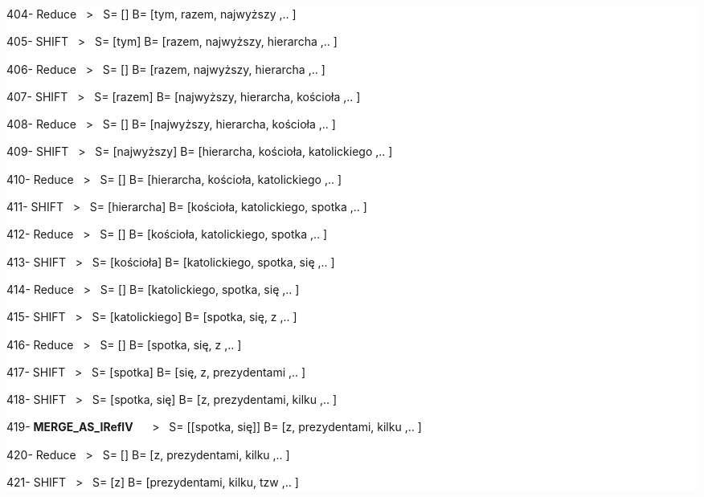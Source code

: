 
404- Reduce&nbsp;&nbsp;&nbsp;>&nbsp;&nbsp;&nbsp;S= []   B= [tym, razem, najwyższy ,.. ]



405- SHIFT&nbsp;&nbsp;&nbsp;>&nbsp;&nbsp;&nbsp;S= [tym]   B= [razem, najwyższy, hierarcha ,.. ]



406- Reduce&nbsp;&nbsp;&nbsp;>&nbsp;&nbsp;&nbsp;S= []   B= [razem, najwyższy, hierarcha ,.. ]



407- SHIFT&nbsp;&nbsp;&nbsp;>&nbsp;&nbsp;&nbsp;S= [razem]   B= [najwyższy, hierarcha, kościoła ,.. ]



408- Reduce&nbsp;&nbsp;&nbsp;>&nbsp;&nbsp;&nbsp;S= []   B= [najwyższy, hierarcha, kościoła ,.. ]



409- SHIFT&nbsp;&nbsp;&nbsp;>&nbsp;&nbsp;&nbsp;S= [najwyższy]   B= [hierarcha, kościoła, katolickiego ,.. ]



410- Reduce&nbsp;&nbsp;&nbsp;>&nbsp;&nbsp;&nbsp;S= []   B= [hierarcha, kościoła, katolickiego ,.. ]



411- SHIFT&nbsp;&nbsp;&nbsp;>&nbsp;&nbsp;&nbsp;S= [hierarcha]   B= [kościoła, katolickiego, spotka ,.. ]



412- Reduce&nbsp;&nbsp;&nbsp;>&nbsp;&nbsp;&nbsp;S= []   B= [kościoła, katolickiego, spotka ,.. ]



413- SHIFT&nbsp;&nbsp;&nbsp;>&nbsp;&nbsp;&nbsp;S= [kościoła]   B= [katolickiego, spotka, się ,.. ]



414- Reduce&nbsp;&nbsp;&nbsp;>&nbsp;&nbsp;&nbsp;S= []   B= [katolickiego, spotka, się ,.. ]



415- SHIFT&nbsp;&nbsp;&nbsp;>&nbsp;&nbsp;&nbsp;S= [katolickiego]   B= [spotka, się, z ,.. ]



416- Reduce&nbsp;&nbsp;&nbsp;>&nbsp;&nbsp;&nbsp;S= []   B= [spotka, się, z ,.. ]



417- SHIFT&nbsp;&nbsp;&nbsp;>&nbsp;&nbsp;&nbsp;S= [spotka]   B= [się, z, prezydentami ,.. ]



418- SHIFT&nbsp;&nbsp;&nbsp;>&nbsp;&nbsp;&nbsp;S= [spotka, się]   B= [z, prezydentami, kilku ,.. ]



419- **MERGE_AS_IReflV**&nbsp;&nbsp;&nbsp;&nbsp;&nbsp;&nbsp;>&nbsp;&nbsp;&nbsp;S= [[spotka, się]]   B= [z, prezydentami, kilku ,.. ]



420- Reduce&nbsp;&nbsp;&nbsp;>&nbsp;&nbsp;&nbsp;S= []   B= [z, prezydentami, kilku ,.. ]



421- SHIFT&nbsp;&nbsp;&nbsp;>&nbsp;&nbsp;&nbsp;S= [z]   B= [prezydentami, kilku, tzw ,.. ]
